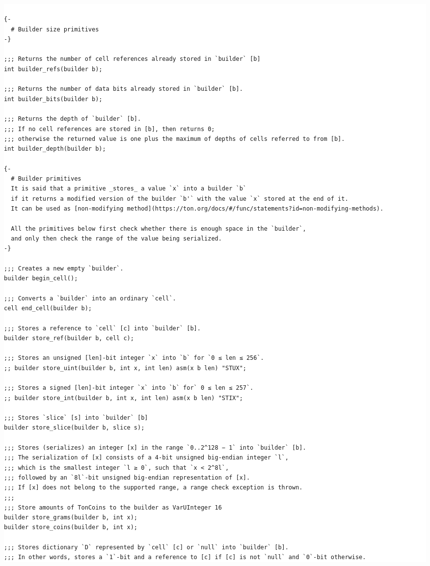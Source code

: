 ```fc

{-
  # Builder size primitives
-}

;;; Returns the number of cell references already stored in `builder` [b]
int builder_refs(builder b);

;;; Returns the number of data bits already stored in `builder` [b].
int builder_bits(builder b);

;;; Returns the depth of `builder` [b].
;;; If no cell references are stored in [b], then returns 0;
;;; otherwise the returned value is one plus the maximum of depths of cells referred to from [b].
int builder_depth(builder b);

{-
  # Builder primitives
  It is said that a primitive _stores_ a value `x` into a builder `b`
  if it returns a modified version of the builder `b'` with the value `x` stored at the end of it.
  It can be used as [non-modifying method](https://ton.org/docs/#/func/statements?id=non-modifying-methods).

  All the primitives below first check whether there is enough space in the `builder`,
  and only then check the range of the value being serialized.
-}

;;; Creates a new empty `builder`.
builder begin_cell();

;;; Converts a `builder` into an ordinary `cell`.
cell end_cell(builder b);

;;; Stores a reference to `cell` [c] into `builder` [b].
builder store_ref(builder b, cell c);

;;; Stores an unsigned [len]-bit integer `x` into `b` for `0 ≤ len ≤ 256`.
;; builder store_uint(builder b, int x, int len) asm(x b len) "STUX";

;;; Stores a signed [len]-bit integer `x` into `b` for` 0 ≤ len ≤ 257`.
;; builder store_int(builder b, int x, int len) asm(x b len) "STIX";

;;; Stores `slice` [s] into `builder` [b]
builder store_slice(builder b, slice s);

;;; Stores (serializes) an integer [x] in the range `0..2^128 − 1` into `builder` [b].
;;; The serialization of [x] consists of a 4-bit unsigned big-endian integer `l`,
;;; which is the smallest integer `l ≥ 0`, such that `x < 2^8l`,
;;; followed by an `8l`-bit unsigned big-endian representation of [x].
;;; If [x] does not belong to the supported range, a range check exception is thrown.
;;;
;;; Store amounts of TonCoins to the builder as VarUInteger 16
builder store_grams(builder b, int x);
builder store_coins(builder b, int x);

;;; Stores dictionary `D` represented by `cell` [c] or `null` into `builder` [b].
;;; In other words, stores a `1`-bit and a reference to [c] if [c] is not `null` and `0`-bit otherwise.
